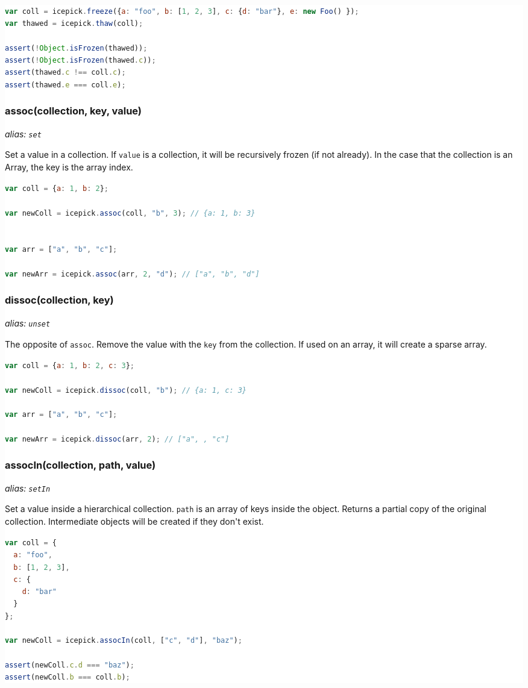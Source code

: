 ```javascript
var coll = icepick.freeze({a: "foo", b: [1, 2, 3], c: {d: "bar"}, e: new Foo() });
var thawed = icepick.thaw(coll);

assert(!Object.isFrozen(thawed));
assert(!Object.isFrozen(thawed.c));
assert(thawed.c !== coll.c);
assert(thawed.e === coll.e);
```


### assoc(collection, key, value)

*alias: `set`*

Set a value in a collection.  If `value` is a collection, it will be recursively frozen (if not already).  In the case that the collection is an Array, the key is the array index.

```javascript
var coll = {a: 1, b: 2};

var newColl = icepick.assoc(coll, "b", 3); // {a: 1, b: 3}


var arr = ["a", "b", "c"];

var newArr = icepick.assoc(arr, 2, "d"); // ["a", "b", "d"]
```


### dissoc(collection, key)

*alias: `unset`*

The opposite of `assoc`.  Remove the value with the `key` from the collection.  If used on an array, it will create a sparse array.

```javascript
var coll = {a: 1, b: 2, c: 3};

var newColl = icepick.dissoc(coll, "b"); // {a: 1, c: 3}

var arr = ["a", "b", "c"];

var newArr = icepick.dissoc(arr, 2); // ["a", , "c"]
```


### assocIn(collection, path, value)

*alias: `setIn`*

Set a value inside a hierarchical collection.  `path` is an array of keys inside the object.  Returns a partial copy of the original collection. Intermediate objects will be created if they don't exist.

```javascript
var coll = {
  a: "foo",
  b: [1, 2, 3],
  c: {
    d: "bar"
  }
};

var newColl = icepick.assocIn(coll, ["c", "d"], "baz");

assert(newColl.c.d === "baz");
assert(newColl.b === coll.b);

```